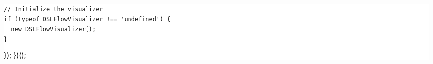     // Initialize the visualizer
    if (typeof DSLFlowVisualizer !== 'undefined') {
      new DSLFlowVisualizer();
    }
  });
})();
</script>








<link rel="stylesheet" href="https://cdnjs.cloudflare.com/ajax/libs/prism/1.29.0/themes/prism.min.css">
<link rel="stylesheet" href="https://cdnjs.cloudflare.com/ajax/libs/prism/1.29.0/plugins/line-numbers/prism-line-numbers.min.css">
<script src="https://cdnjs.cloudflare.com/ajax/libs/prism/1.29.0/prism.min.js"></script>
<script src="https://cdnjs.cloudflare.com/ajax/libs/prism/1.29.0/plugins/line-numbers/prism-line-numbers.min.js"></script>


<script src="https://cdnjs.cloudflare.com/ajax/libs/prism/1.29.0/components/prism-python.min.js"></script>
<script src="https://cdnjs.cloudflare.com/ajax/libs/prism/1.29.0/components/prism-bash.min.js"></script>
<script src="https://cdnjs.cloudflare.com/ajax/libs/prism/1.29.0/components/prism-javascript.min.js"></script>
<script src="https://cdnjs.cloudflare.com/ajax/libs/prism/1.29.0/components/prism-yaml.min.js"></script>
<script src="https://cdnjs.cloudflare.com/ajax/libs/prism/1.29.0/components/prism-json.min.js"></script>
<script src="https://cdnjs.cloudflare.com/ajax/libs/prism/1.29.0/components/prism-markdown.min.js"></script>


<script src="../static/js/dsl-flow-visualizer.js"></script>
<script src="../static/js/markdown-syntax-highlighter.js"></script>

<script>
  // Initialize both scripts when the page loads
  document.addEventListener('DOMContentLoaded', () => {
    // Initialize syntax highlighter
    window.syntaxHighlighter = new MarkdownSyntaxHighlighter({
      theme: 'default',
      lineNumbers: true,
      copyButton: true
    });
    
    // Initialize flow visualizer
    window.flowVisualizer = new DSLFlowVisualizer({
      codeBlockSelector: 'pre code.language-dsl, pre code.language-flow'
    });
  });
</script>
